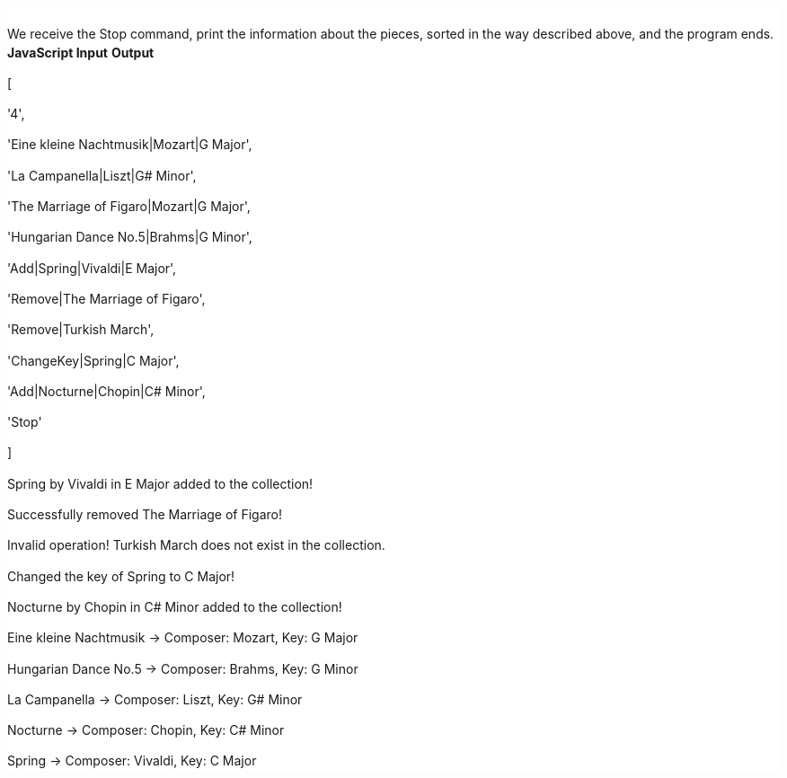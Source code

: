 <br />
We receive the Stop command, print the information about the pieces, sorted in the way described above, and the program ends.</td>
<td></td>
</tr>
<tr class="odd">
<td><strong>JavaScript Input</strong></td>
<td><strong>Output</strong></td>
</tr>
<tr class="even">
<td><p>[</p>
<p>'4',</p>
<p>'Eine kleine Nachtmusik|Mozart|G Major',</p>
<p>'La Campanella|Liszt|G# Minor',</p>
<p>'The Marriage of Figaro|Mozart|G Major',</p>
<p>'Hungarian Dance No.5|Brahms|G Minor',</p>
<p>'Add|Spring|Vivaldi|E Major',</p>
<p>'Remove|The Marriage of Figaro',</p>
<p>'Remove|Turkish March',</p>
<p>'ChangeKey|Spring|C Major',</p>
<p>'Add|Nocturne|Chopin|C# Minor',</p>
<p>'Stop'</p>
<p>]</p></td>
<td><p>Spring by Vivaldi in E Major added to the collection!</p>
<p>Successfully removed The Marriage of Figaro!</p>
<p>Invalid operation! Turkish March does not exist in the collection.</p>
<p>Changed the key of Spring to C Major!</p>
<p>Nocturne by Chopin in C# Minor added to the collection!</p>
<p>Eine kleine Nachtmusik -&gt; Composer: Mozart, Key: G Major</p>
<p>Hungarian Dance No.5 -&gt; Composer: Brahms, Key: G Minor</p>
<p>La Campanella -&gt; Composer: Liszt, Key: G# Minor</p>
<p>Nocturne -&gt; Composer: Chopin, Key: C# Minor</p>
<p>Spring -&gt; Composer: Vivaldi, Key: C Major</p></td>
</tr>
</tbody>
</table>
